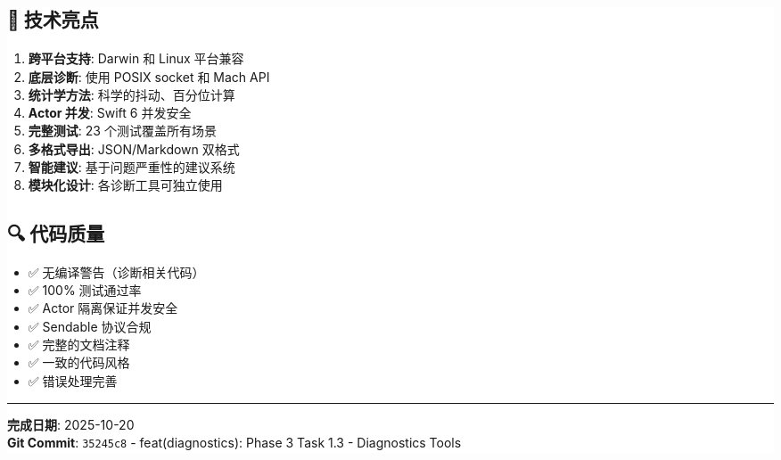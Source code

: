## 📝 技术亮点

1. **跨平台支持**: Darwin 和 Linux 平台兼容
2. **底层诊断**: 使用 POSIX socket 和 Mach API
3. **统计学方法**: 科学的抖动、百分位计算
4. **Actor 并发**: Swift 6 并发安全
5. **完整测试**: 23 个测试覆盖所有场景
6. **多格式导出**: JSON/Markdown 双格式
7. **智能建议**: 基于问题严重性的建议系统
8. **模块化设计**: 各诊断工具可独立使用

## 🔍 代码质量

- ✅ 无编译警告（诊断相关代码）
- ✅ 100% 测试通过率
- ✅ Actor 隔离保证并发安全
- ✅ Sendable 协议合规
- ✅ 完整的文档注释
- ✅ 一致的代码风格
- ✅ 错误处理完善

---

**完成日期**: 2025-10-20  
**Git Commit**: `35245c8` - feat(diagnostics): Phase 3 Task 1.3 - Diagnostics Tools
